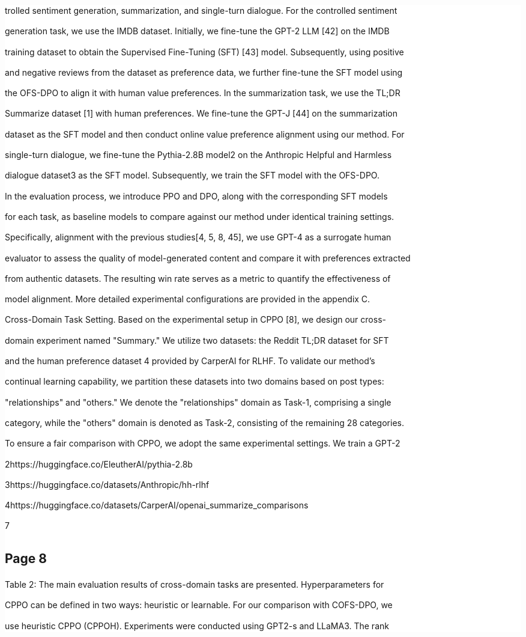 trolled sentiment generation, summarization, and single-turn dialogue. For the controlled sentiment

generation task, we use the IMDB dataset. Initially, we fine-tune the GPT-2 LLM [42] on the IMDB

training dataset to obtain the Supervised Fine-Tuning (SFT) [43] model. Subsequently, using positive

and negative reviews from the dataset as preference data, we further fine-tune the SFT model using

the OFS-DPO to align it with human value preferences. In the summarization task, we use the TL;DR

Summarize dataset [1] with human preferences. We fine-tune the GPT-J [44] on the summarization

dataset as the SFT model and then conduct online value preference alignment using our method. For

single-turn dialogue, we fine-tune the Pythia-2.8B model2 on the Anthropic Helpful and Harmless

dialogue dataset3 as the SFT model. Subsequently, we train the SFT model with the OFS-DPO.

In the evaluation process, we introduce PPO and DPO, along with the corresponding SFT models

for each task, as baseline models to compare against our method under identical training settings.

Specifically, alignment with the previous studies[4, 5, 8, 45], we use GPT-4 as a surrogate human

evaluator to assess the quality of model-generated content and compare it with preferences extracted

from authentic datasets. The resulting win rate serves as a metric to quantify the effectiveness of

model alignment. More detailed experimental configurations are provided in the appendix C.

Cross-Domain Task Setting. Based on the experimental setup in CPPO [8], we design our cross-

domain experiment named "Summary." We utilize two datasets: the Reddit TL;DR dataset for SFT

and the human preference dataset 4 provided by CarperAI for RLHF. To validate our method’s

continual learning capability, we partition these datasets into two domains based on post types:

"relationships" and "others." We denote the "relationships" domain as Task-1, comprising a single

category, while the "others" domain is denoted as Task-2, consisting of the remaining 28 categories.

To ensure a fair comparison with CPPO, we adopt the same experimental settings. We train a GPT-2

2https://huggingface.co/EleutherAI/pythia-2.8b

3https://huggingface.co/datasets/Anthropic/hh-rlhf

4https://huggingface.co/datasets/CarperAI/openai_summarize_comparisons

7

## Page 8

Table 2: The main evaluation results of cross-domain tasks are presented. Hyperparameters for

CPPO can be defined in two ways: heuristic or learnable. For our comparison with COFS-DPO, we

use heuristic CPPO (CPPOH). Experiments were conducted using GPT2-s and LLaMA3. The rank
